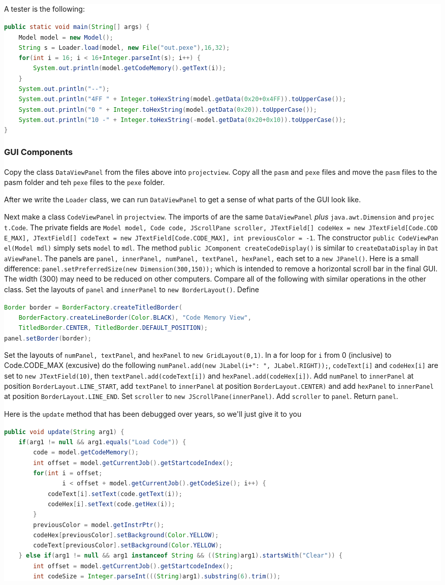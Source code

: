 A tester is the following:

```java
public static void main(String[] args) {
	Model model = new Model();
	String s = Loader.load(model, new File("out.pexe"),16,32);
	for(int i = 16; i < 16+Integer.parseInt(s); i++) {
		System.out.println(model.getCodeMemory().getText(i));			
	}
	System.out.println("--");
	System.out.println("4FF " + Integer.toHexString(model.getData(0x20+0x4FF)).toUpperCase());
	System.out.println("0 " + Integer.toHexString(model.getData(0x20)).toUpperCase());
	System.out.println("10 -" + Integer.toHexString(-model.getData(0x20+0x10)).toUpperCase());
}
```

### GUI Components

Copy the class `DataViewPanel` from the files above into `projectview`.  Copy all the `pasm` and `pexe` files and move the `pasm` files to the pasm folder and teh `pexe` files to the `pexe` folder.  

After we write the `Loader` class, we can run `DataViewPanel` to get a sense of what parts of the GUI look like.

Next make a class `CodeViewPanel` in `projectview`. The imports of are the same `DataViewPanel` _plus_ `java.awt.Dimension` and `project.Code`. The private fields are `Model model, Code code, JScrollPane scroller, JTextField[] codeHex = new JTextField[Code.CODE_MAX], JTextField[] codeText = new JTextField[Code.CODE_MAX], int previousColor = -1`. The constructor `public CodeViewPanel(Model mdl)` simply sets `model` to `mdl`. The method `public JComponent createCodeDisplay()` is similar to `createDataDisplay` in `DataViewPanel`. The panels are `panel, innerPanel, numPanel, textPanel, hexPanel,` each set to a `new JPanel()`. Here is a small difference: `panel.setPreferredSize(new Dimension(300,150));` which is intended to remove a horizontal scroll bar in the final GUI. The width (300) may need to be reduced on other computers. Compare all of the following with similar operations in the other class. Set the layouts of `panel` and `innerPanel` to `new BorderLayout()`. Define

```java
Border border = BorderFactory.createTitledBorder(
	BorderFactory.createLineBorder(Color.BLACK), "Code Memory View",
	TitledBorder.CENTER, TitledBorder.DEFAULT_POSITION);
panel.setBorder(border);
```
Set the layouts of `numPanel, textPanel`, and `hexPanel` to `new GridLayout(0,1)`. In a for loop for `i` from 0 (inclusive) to Code.CODE_MAX (excusive) do the following `numPanel.add(new JLabel(i+": ", JLabel.RIGHT));`, `codeText[i]` and `codeHex[i]` are set to `new JTextField(10)`, then `textPanel.add(codeText[i])` and `hexPanel.add(codeHex[i])`. Add `numPanel` to `innerPanel` at position `BorderLayout.LINE_START`, add `textPanel` to `innerPanel` at position `BorderLayout.CENTER)` and add `hexPanel` to `innerPanel` at position `BorderLayout.LINE_END`. Set `scroller` to `new JScrollPane(innerPanel)`. Add `scroller` to `panel`. Return `panel`. 
 
Here is the `update` method that has been debugged over years, so we'll just give it to you

```java
public void update(String arg1) {
	if(arg1 != null && arg1.equals("Load Code")) {
		code = model.getCodeMemory();
		int offset = model.getCurrentJob().getStartcodeIndex();
		for(int i = offset; 
				i < offset + model.getCurrentJob().getCodeSize(); i++) {
			codeText[i].setText(code.getText(i));
			codeHex[i].setText(code.getHex(i));
		}	
		previousColor = model.getInstrPtr();			
		codeHex[previousColor].setBackground(Color.YELLOW);
		codeText[previousColor].setBackground(Color.YELLOW);
	} else if(arg1 != null && arg1 instanceof String && ((String)arg1).startsWith("Clear")) {
		int offset = model.getCurrentJob().getStartcodeIndex();
		int codeSize = Integer.parseInt(((String)arg1).substring(6).trim());
```